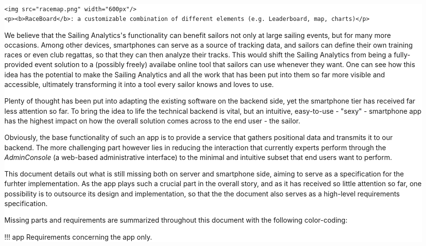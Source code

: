     <img src="racemap.png" width="600px"/>
    <p><b>RaceBoard</b>: a customizable combination of different elements (e.g. Leaderboard, map, charts)</p>
</div>

We believe that the Sailing Analytics's functionality can benefit sailors not only at large sailing events, but for many more occasions. Among other devices, smartphones can serve as a source of tracking data, and sailors can define their own training races or even club regattas, so that they can then analyze their tracks. This would shift the Sailing Analytics from being a fully-provided event solution to a (possibly freely) availabe online tool that sailors can use whenever they want. One can see how this idea has the potential to make the Sailing Analytics and all the work that has been put into them so far more visible and accessible, ultimately transforming it into a tool every sailor knows and loves to use.

Plenty of thought has been put into adapting the existing software on the backend side, yet the smartphone tier has received far less attention so far. To bring the idea to life the technical backend is vital, but an intuitive, easy-to-use - "sexy" - smartphone app has the highest impact on how the overall solution comes across to the end user - the sailor.

Obviously, the base functionality of such an app is to provide a service that gathers positional data and transmits it to our backend. The more challenging part however lies in reducing the interaction that currently experts perform through the _AdminConsole_ (a web-based administrative interface) to the minimal and intuitive subset that end users want to perform.

This document details out what is still missing both on server and smartphone side, aiming to serve as a specification for the furhter implementation. As the app plays such a crucial part in the overall story, and as it has received so little attention so far, one possibility is to outsource its design and implementation, so that the the document also serves as a high-level requirements specification.

Missing parts and requirements are summarized throughout this document with the following color-coding:

!!! app
    Requirements concerning the app only.
